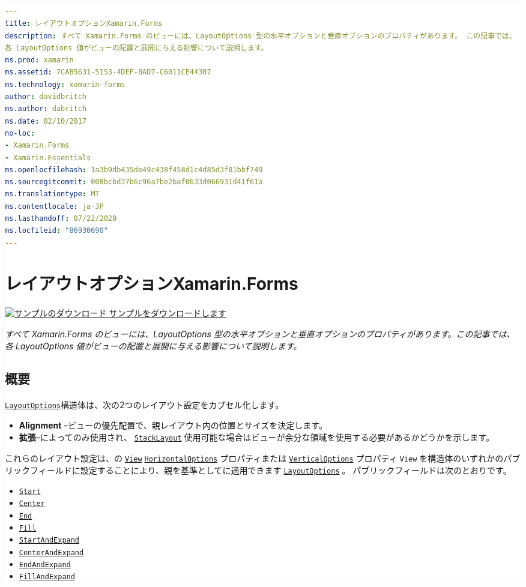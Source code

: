 ```yaml
---
title: レイアウトオプションXamarin.Forms
description: すべて Xamarin.Forms のビューには、LayoutOptions 型の水平オプションと垂直オプションのプロパティがあります。 この記事では、各 LayoutOptions 値がビューの配置と展開に与える影響について説明します。
ms.prod: xamarin
ms.assetid: 7CAB5631-5153-4DEF-8AD7-C6011CE44307
ms.technology: xamarin-forms
author: davidbritch
ms.author: dabritch
ms.date: 02/10/2017
no-loc:
- Xamarin.Forms
- Xamarin.Essentials
ms.openlocfilehash: 1a3b9db435de49c438f458d1c4d85d3f81bbf749
ms.sourcegitcommit: 008bcbd37b6c96a7be2baf0633d066931d41f61a
ms.translationtype: MT
ms.contentlocale: ja-JP
ms.lasthandoff: 07/22/2020
ms.locfileid: "86930690"
---
```

# <a name="layout-options-in-xamarinforms"></a>レイアウトオプションXamarin.Forms

[![サンプルのダウンロード](~/media/shared/download.png) サンプルをダウンロードします](https://docs.microsoft.com/samples/xamarin/xamarin-forms-samples/userinterface-layoutoptions)

_すべて Xamarin.Forms のビューには、LayoutOptions 型の水平オプションと垂直オプションのプロパティがあります。この記事では、各 LayoutOptions 値がビューの配置と展開に与える影響について説明します。_

## <a name="overview"></a>概要

[`LayoutOptions`](xref:Xamarin.Forms.LayoutOptions)構造体は、次の2つのレイアウト設定をカプセル化します。

- **Alignment** –ビューの優先配置で、親レイアウト内の位置とサイズを決定します。
- **拡張**–によってのみ使用され、 [`StackLayout`](xref:Xamarin.Forms.StackLayout) 使用可能な場合はビューが余分な領域を使用する必要があるかどうかを示します。

これらのレイアウト設定は、の [`View`](xref:Xamarin.Forms.View) [`HorizontalOptions`](xref:Xamarin.Forms.View.HorizontalOptions) プロパティまたは [`VerticalOptions`](xref:Xamarin.Forms.View.VerticalOptions) プロパティ `View` を構造体のいずれかのパブリックフィールドに設定することにより、親を基準としてに適用できます [`LayoutOptions`](xref:Xamarin.Forms.LayoutOptions) 。 パブリックフィールドは次のとおりです。

- [`Start`](xref:Xamarin.Forms.LayoutOptions.Start)
- [`Center`](xref:Xamarin.Forms.LayoutOptions.Center)
- [`End`](xref:Xamarin.Forms.LayoutOptions.End)
- [`Fill`](xref:Xamarin.Forms.LayoutOptions.Fill)
- [`StartAndExpand`](xref:Xamarin.Forms.LayoutOptions.StartAndExpand)
- [`CenterAndExpand`](xref:Xamarin.Forms.LayoutOptions.CenterAndExpand)
- [`EndAndExpand`](xref:Xamarin.Forms.LayoutOptions.EndAndExpand)
- [`FillAndExpand`](xref:Xamarin.Forms.LayoutOptions.FillAndExpand)
